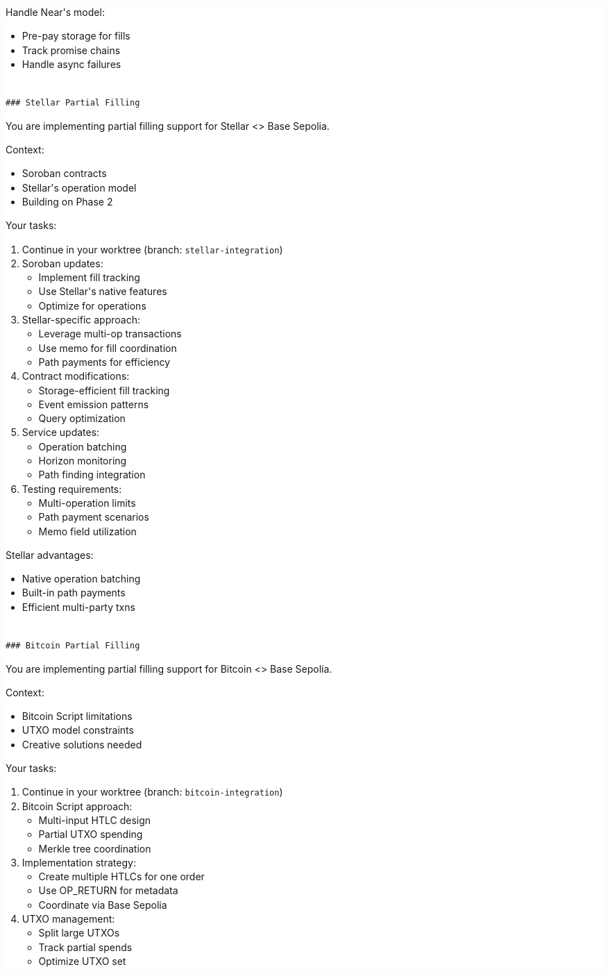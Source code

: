 Handle Near's model:
- Pre-pay storage for fills
- Track promise chains
- Handle async failures
```

### Stellar Partial Filling
```
You are implementing partial filling support for Stellar <> Base Sepolia.

Context:
- Soroban contracts
- Stellar's operation model
- Building on Phase 2

Your tasks:
1. Continue in your worktree (branch: `stellar-integration`)
2. Soroban updates:
   - Implement fill tracking
   - Use Stellar's native features
   - Optimize for operations
3. Stellar-specific approach:
   - Leverage multi-op transactions
   - Use memo for fill coordination
   - Path payments for efficiency
4. Contract modifications:
   - Storage-efficient fill tracking
   - Event emission patterns
   - Query optimization
5. Service updates:
   - Operation batching
   - Horizon monitoring
   - Path finding integration
6. Testing requirements:
   - Multi-operation limits
   - Path payment scenarios
   - Memo field utilization

Stellar advantages:
- Native operation batching
- Built-in path payments
- Efficient multi-party txns
```

### Bitcoin Partial Filling
```
You are implementing partial filling support for Bitcoin <> Base Sepolia.

Context:
- Bitcoin Script limitations
- UTXO model constraints
- Creative solutions needed

Your tasks:
1. Continue in your worktree (branch: `bitcoin-integration`)
2. Bitcoin Script approach:
   - Multi-input HTLC design
   - Partial UTXO spending
   - Merkle tree coordination
3. Implementation strategy:
   - Create multiple HTLCs for one order
   - Use OP_RETURN for metadata
   - Coordinate via Base Sepolia
4. UTXO management:
   - Split large UTXOs
   - Track partial spends
   - Optimize UTXO set